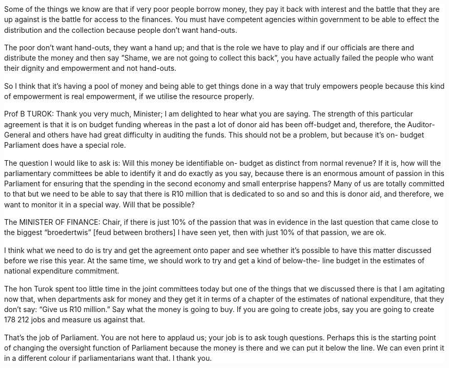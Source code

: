 Some of the things we know are that if very poor people borrow money, they
pay it back with interest and the battle that they are up against is the
battle for access to the finances. You must have competent agencies within
government to be able to effect the distribution and the collection because
people don’t want hand-outs.

The poor don’t want hand-outs, they want a hand up; and that is the role we
have to play and if our officials are there and distribute the money and
then say ”Shame, we are not going to collect this back”, you have actually
failed the people who want their dignity and empowerment and not hand-outs.

So I think that it’s having a pool of money and being able to get things
done in a way that truly empowers people because this kind of empowerment
is real empowerment, if we utilise the resource properly.

Prof B TUROK: Thank you very much, Minister; I am delighted to hear what
you are saying. The strength of this particular agreement is that it is on
budget funding whereas in the past a lot of donor aid has been off-budget
and, therefore, the Auditor-General and others have had great difficulty in
auditing the funds. This should not be a problem, but because it’s on-
budget Parliament does have a special role.

The question I would like to ask is: Will this money be identifiable on-
budget as distinct from normal revenue? If it is, how will the
parliamentary committees be able to identify it and do exactly as you say,
because there is an enormous amount of passion in this Parliament for
ensuring that the spending in the second economy and small enterprise
happens? Many of us are totally committed to that but we need to be able to
say that there is R10 million that is dedicated to so and so and this is
donor aid, and therefore, we want to monitor it in a special way. Will that
be possible?

The MINISTER OF FINANCE: Chair, if there is just 10% of the passion that
was in evidence in the last question that came close to the biggest
“broedertwis” [feud between brothers] I have seen yet, then with just 10%
of that passion, we are ok.

I think what we need to do is try and get the agreement onto paper and see
whether it’s possible to have this matter discussed before we rise this
year. At the same time, we should work to try and get a kind of below-the-
line budget in the estimates of national expenditure commitment.

The hon Turok spent too little time in the joint committees today but one
of the things that we discussed there is that I am agitating now that, when
departments ask for money and they get it in terms of a chapter of the
estimates of national expenditure, that they don’t say: “Give us R10
million.” Say what the money is going to buy. If you are going to create
jobs, say you are going to create 178 212 jobs and measure us against that.

That’s the job of Parliament. You are not here to applaud us; your job is
to ask tough questions. Perhaps this is the starting point of changing the
oversight function of Parliament because the money is there and we can put
it below the line. We can even print it in a different colour if
parliamentarians want that. I thank you.
